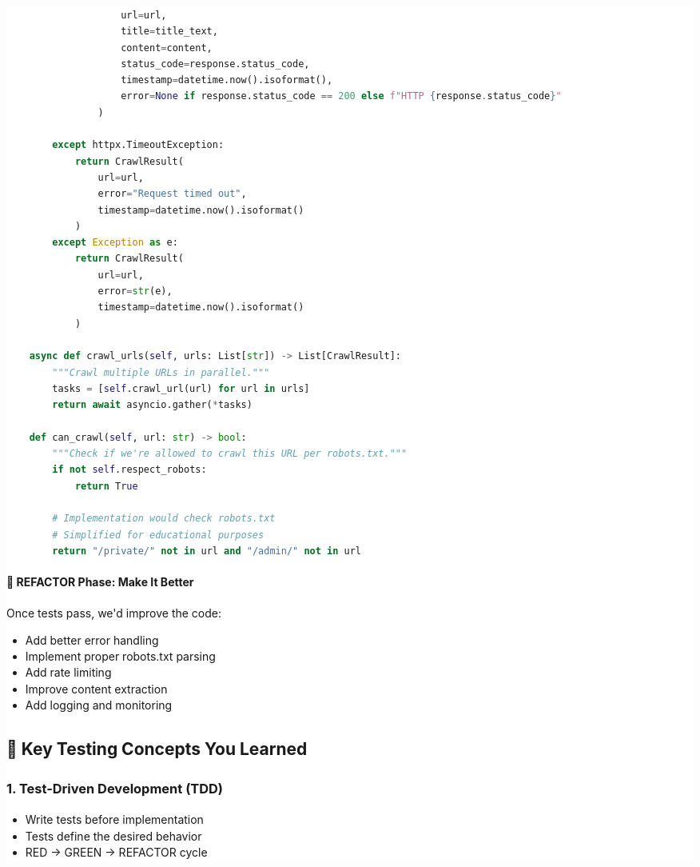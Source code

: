 ```python
                    url=url,
                    title=title_text,
                    content=content,
                    status_code=response.status_code,
                    timestamp=datetime.now().isoformat(),
                    error=None if response.status_code == 200 else f"HTTP {response.status_code}"
                )
                
        except httpx.TimeoutException:
            return CrawlResult(
                url=url,
                error="Request timed out",
                timestamp=datetime.now().isoformat()
            )
        except Exception as e:
            return CrawlResult(
                url=url,
                error=str(e),
                timestamp=datetime.now().isoformat()
            )
    
    async def crawl_urls(self, urls: List[str]) -> List[CrawlResult]:
        """Crawl multiple URLs in parallel."""
        tasks = [self.crawl_url(url) for url in urls]
        return await asyncio.gather(*tasks)
    
    def can_crawl(self, url: str) -> bool:
        """Check if we're allowed to crawl this URL per robots.txt."""
        if not self.respect_robots:
            return True
        
        # Implementation would check robots.txt
        # Simplified for educational purposes
        return "/private/" not in url and "/admin/" not in url
```

#### 🔧 REFACTOR Phase: Make It Better

Once tests pass, we'd improve the code:
- Add better error handling
- Implement proper robots.txt parsing
- Add rate limiting
- Improve content extraction
- Add logging and monitoring

## 🎯 Key Testing Concepts You Learned

### 1. **Test-Driven Development (TDD)**
- Write tests before implementation
- Tests define the desired behavior
- RED → GREEN → REFACTOR cycle

